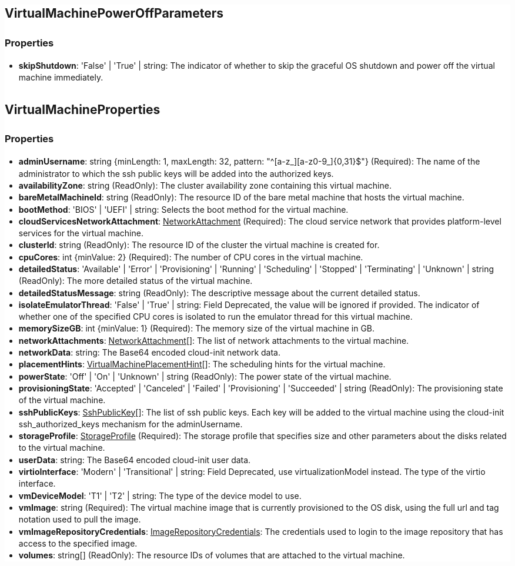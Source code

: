 ## VirtualMachinePowerOffParameters
### Properties
* **skipShutdown**: 'False' | 'True' | string: The indicator of whether to skip the graceful OS shutdown and power off the virtual machine immediately.

## VirtualMachineProperties
### Properties
* **adminUsername**: string {minLength: 1, maxLength: 32, pattern: "^[a-z_][a-z0-9_]{0,31}$"} (Required): The name of the administrator to which the ssh public keys will be added into the authorized keys.
* **availabilityZone**: string (ReadOnly): The cluster availability zone containing this virtual machine.
* **bareMetalMachineId**: string (ReadOnly): The resource ID of the bare metal machine that hosts the virtual machine.
* **bootMethod**: 'BIOS' | 'UEFI' | string: Selects the boot method for the virtual machine.
* **cloudServicesNetworkAttachment**: [NetworkAttachment](#networkattachment) (Required): The cloud service network that provides platform-level services for the virtual machine.
* **clusterId**: string (ReadOnly): The resource ID of the cluster the virtual machine is created for.
* **cpuCores**: int {minValue: 2} (Required): The number of CPU cores in the virtual machine.
* **detailedStatus**: 'Available' | 'Error' | 'Provisioning' | 'Running' | 'Scheduling' | 'Stopped' | 'Terminating' | 'Unknown' | string (ReadOnly): The more detailed status of the virtual machine.
* **detailedStatusMessage**: string (ReadOnly): The descriptive message about the current detailed status.
* **isolateEmulatorThread**: 'False' | 'True' | string: Field Deprecated, the value will be ignored if provided. The indicator of whether one of the specified CPU cores is isolated to run the emulator thread for this virtual machine.
* **memorySizeGB**: int {minValue: 1} (Required): The memory size of the virtual machine in GB.
* **networkAttachments**: [NetworkAttachment](#networkattachment)[]: The list of network attachments to the virtual machine.
* **networkData**: string: The Base64 encoded cloud-init network data.
* **placementHints**: [VirtualMachinePlacementHint](#virtualmachineplacementhint)[]: The scheduling hints for the virtual machine.
* **powerState**: 'Off' | 'On' | 'Unknown' | string (ReadOnly): The power state of the virtual machine.
* **provisioningState**: 'Accepted' | 'Canceled' | 'Failed' | 'Provisioning' | 'Succeeded' | string (ReadOnly): The provisioning state of the virtual machine.
* **sshPublicKeys**: [SshPublicKey](#sshpublickey)[]: The list of ssh public keys. Each key will be added to the virtual machine using the cloud-init ssh_authorized_keys mechanism for the adminUsername.
* **storageProfile**: [StorageProfile](#storageprofile) (Required): The storage profile that specifies size and other parameters about the disks related to the virtual machine.
* **userData**: string: The Base64 encoded cloud-init user data.
* **virtioInterface**: 'Modern' | 'Transitional' | string: Field Deprecated, use virtualizationModel instead. The type of the virtio interface.
* **vmDeviceModel**: 'T1' | 'T2' | string: The type of the device model to use.
* **vmImage**: string (Required): The virtual machine image that is currently provisioned to the OS disk, using the full url and tag notation used to pull the image.
* **vmImageRepositoryCredentials**: [ImageRepositoryCredentials](#imagerepositorycredentials): The credentials used to login to the image repository that has access to the specified image.
* **volumes**: string[] (ReadOnly): The resource IDs of volumes that are attached to the virtual machine.
